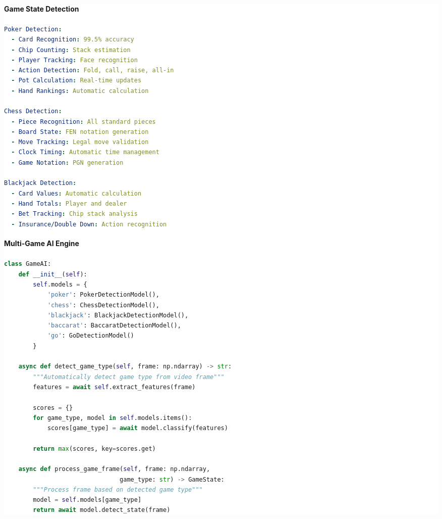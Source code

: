 #### Game State Detection
```yaml
Poker Detection:
  - Card Recognition: 99.5% accuracy
  - Chip Counting: Stack estimation
  - Player Tracking: Face recognition
  - Action Detection: Fold, call, raise, all-in
  - Pot Calculation: Real-time updates
  - Hand Rankings: Automatic calculation

Chess Detection:
  - Piece Recognition: All standard pieces
  - Board State: FEN notation generation
  - Move Tracking: Legal move validation
  - Clock Timing: Automatic time management
  - Game Notation: PGN generation

Blackjack Detection:
  - Card Values: Automatic calculation
  - Hand Totals: Player and dealer
  - Bet Tracking: Chip stack analysis
  - Insurance/Double Down: Action recognition
```

#### Multi-Game AI Engine
```python
class GameAI:
    def __init__(self):
        self.models = {
            'poker': PokerDetectionModel(),
            'chess': ChessDetectionModel(),
            'blackjack': BlackjackDetectionModel(),
            'baccarat': BaccaratDetectionModel(),
            'go': GoDetectionModel()
        }
    
    async def detect_game_type(self, frame: np.ndarray) -> str:
        """Automatically detect game type from video frame"""
        features = await self.extract_features(frame)
        
        scores = {}
        for game_type, model in self.models.items():
            scores[game_type] = await model.classify(features)
        
        return max(scores, key=scores.get)
    
    async def process_game_frame(self, frame: np.ndarray, 
                                game_type: str) -> GameState:
        """Process frame based on detected game type"""
        model = self.models[game_type]
        return await model.detect_state(frame)
```
